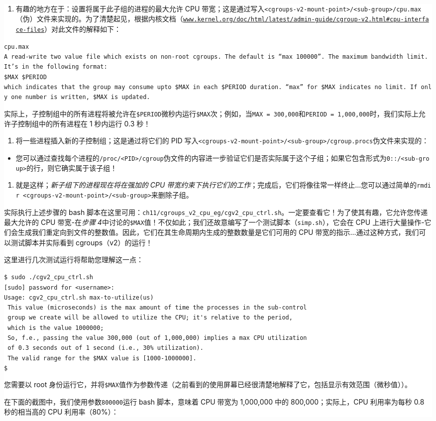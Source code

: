 1.  有趣的地方在于：设置将属于此子组的进程的最大允许 CPU 带宽；这是通过写入`<cgroups-v2-mount-point>/<sub-group>/cpu.max`（伪）文件来实现的。为了清楚起见，根据内核文档（[`www.kernel.org/doc/html/latest/admin-guide/cgroup-v2.html#cpu-interface-files`](https://www.kernel.org/doc/html/latest/admin-guide/cgroup-v2.html#cpu-interface-files)）对此文件的解释如下：

```
cpu.max
A read-write two value file which exists on non-root cgroups. The default is “max 100000”. The maximum bandwidth limit. It’s in the following format: 
$MAX $PERIOD
which indicates that the group may consume upto $MAX in each $PERIOD duration. “max” for $MAX indicates no limit. If only one number is written, $MAX is updated.
```

实际上，子控制组中的所有进程将被允许在`$PERIOD`微秒内运行`$MAX`次；例如，当`MAX = 300,000`和`PERIOD = 1,000,000`时，我们实际上允许子控制组中的所有进程在 1 秒内运行 0.3 秒！

1.  将一些进程插入新的子控制组；这是通过将它们的 PID 写入`<cgroups-v2-mount-point>/<sub-group>/cgroup.procs`伪文件来实现的：

+   您可以通过查找每个进程的`/proc/<PID>/cgroup`伪文件的内容进一步验证它们是否实际属于这个子组；如果它包含形式为`0::/<sub-group>`的行，则它确实属于该子组！

1.  就是这样；*新子组下的进程现在将在强加的 CPU 带宽约束下执行它们的工作*；完成后，它们将像往常一样终止...您可以通过简单的`rmdir <cgroups-v2-mount-point>/<sub-group>`来删除子组。

实际执行上述步骤的 bash 脚本在这里可用：`ch11/cgroups_v2_cpu_eg/cgv2_cpu_ctrl.sh`。一定要查看它！为了使其有趣，它允许您传递最大允许的 CPU 带宽-在*步骤 4*中讨论的`$MAX`值！不仅如此；我们还故意编写了一个测试脚本（`simp.sh`），它会在 CPU 上进行大量操作-它们会生成我们重定向到文件的整数值。因此，它们在其生命周期内生成的整数数量是它们可用的 CPU 带宽的指示...通过这种方式，我们可以测试脚本并实际看到 cgroups（v2）的运行！

这里进行几次测试运行将帮助您理解这一点：

```
$ sudo ./cgv2_cpu_ctrl.sh
[sudo] password for <username>: 
Usage: cgv2_cpu_ctrl.sh max-to-utilize(us)
 This value (microseconds) is the max amount of time the processes in the sub-control
 group we create will be allowed to utilize the CPU; it's relative to the period,
 which is the value 1000000;
 So, f.e., passing the value 300,000 (out of 1,000,000) implies a max CPU utilization
 of 0.3 seconds out of 1 second (i.e., 30% utilization).
 The valid range for the $MAX value is [1000-1000000].
$ 
```

您需要以 root 身份运行它，并将`$MAX`值作为参数传递（之前看到的使用屏幕已经很清楚地解释了它，包括显示有效范围（微秒值））。

在下面的截图中，我们使用参数`800000`运行 bash 脚本，意味着 CPU 带宽为 1,000,000 中的 800,000；实际上，CPU 利用率为每秒 0.8 秒的相当高的 CPU 利用率（80%）：
